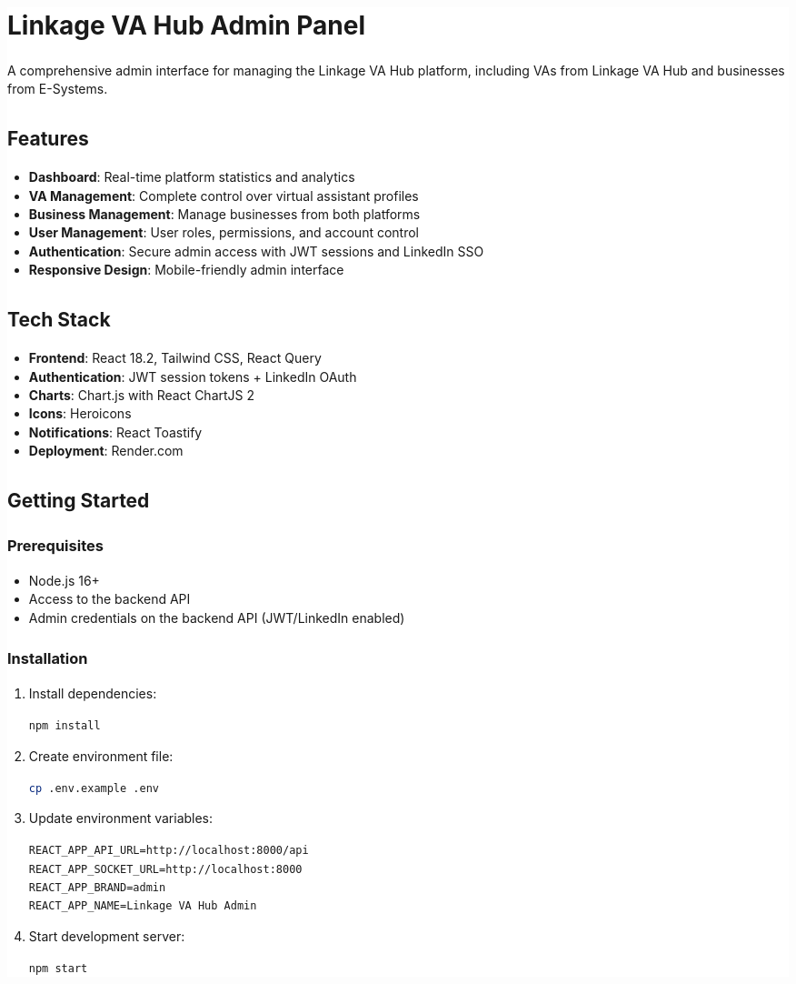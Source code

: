 # Linkage VA Hub Admin Panel

A comprehensive admin interface for managing the Linkage VA Hub platform, including VAs from Linkage VA Hub and businesses from E-Systems.

## Features

- **Dashboard**: Real-time platform statistics and analytics
- **VA Management**: Complete control over virtual assistant profiles
- **Business Management**: Manage businesses from both platforms
- **User Management**: User roles, permissions, and account control
- **Authentication**: Secure admin access with JWT sessions and LinkedIn SSO
- **Responsive Design**: Mobile-friendly admin interface

## Tech Stack

- **Frontend**: React 18.2, Tailwind CSS, React Query
- **Authentication**: JWT session tokens + LinkedIn OAuth
- **Charts**: Chart.js with React ChartJS 2
- **Icons**: Heroicons
- **Notifications**: React Toastify
- **Deployment**: Render.com

## Getting Started

### Prerequisites

- Node.js 16+
- Access to the backend API
- Admin credentials on the backend API (JWT/LinkedIn enabled)

### Installation

1. Install dependencies:
   ```bash
   npm install
   ```

2. Create environment file:
   ```bash
   cp .env.example .env
   ```

3. Update environment variables:
   ```env
   REACT_APP_API_URL=http://localhost:8000/api
   REACT_APP_SOCKET_URL=http://localhost:8000
   REACT_APP_BRAND=admin
   REACT_APP_NAME=Linkage VA Hub Admin
   ```

4. Start development server:
   ```bash
   npm start
   ```
